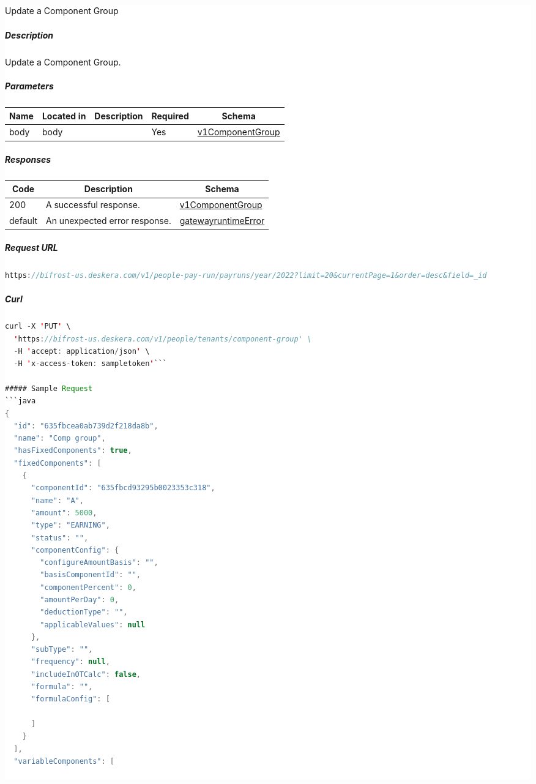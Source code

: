 Update a Component Group

##### Description

Update a Component Group.

##### Parameters

| Name | Located in | Description | Required | Schema |
| ---- | ---------- | ----------- | -------- | ---- |
| body | body |  | Yes | [v1ComponentGroup](#v1componentgroup) |

##### Responses

| Code | Description | Schema |
| ---- | ----------- | ------ |
| 200 | A successful response. | [v1ComponentGroup](#v1componentgroup) |
| default | An unexpected error response. | [gatewayruntimeError](#gatewayruntimeerror) |

##### Request URL
```java
https://bifrost-us.deskera.com/v1/people-pay-run/payruns/year/2022?limit=20&currentPage=1&order=desc&field=_id
```

##### Curl

```java
curl -X 'PUT' \
  'https://bifrost-us.deskera.com/v1/people/tenants/component-group' \
  -H 'accept: application/json' \
  -H 'x-access-token: sampletoken'```

##### Sample Request
```java
{
  "id": "635fbcea0ab739d2f218da8b",
  "name": "Comp group",
  "hasFixedComponents": true,
  "fixedComponents": [
    {
      "componentId": "635fbcd93295b0023353c318",
      "name": "A",
      "amount": 5000,
      "type": "EARNING",
      "status": "",
      "componentConfig": {
        "configureAmountBasis": "",
        "basisComponentId": "",
        "componentPercent": 0,
        "amountPerDay": 0,
        "deductionType": "",
        "applicableValues": null
      },
      "subType": "",
      "frequency": null,
      "includeInOTCalc": false,
      "formula": "",
      "formulaConfig": [
        
      ]
    }
  ],
  "variableComponents": [
    
```